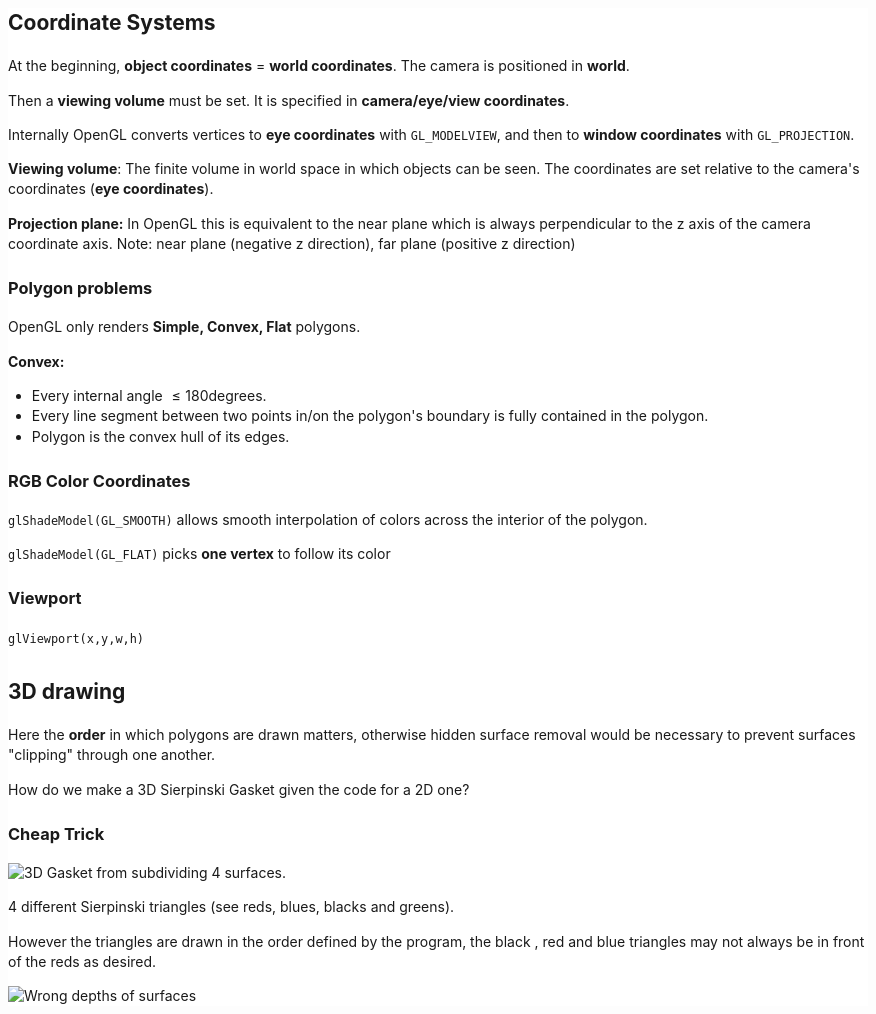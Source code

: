 ## Coordinate Systems

At the beginning, **object coordinates** = **world coordinates**. The camera is positioned in **world**. 

Then a **viewing volume** must be set. It is specified in **camera/eye/view coordinates**.

Internally OpenGL converts vertices to **eye coordinates** with `GL_MODELVIEW`, and then to **window coordinates** with `GL_PROJECTION`.

**Viewing volume**: The finite volume in world space in which objects can be seen. The coordinates are set relative to the camera's coordinates (**eye coordinates**).

**Projection plane:** In OpenGL  this is equivalent to the near plane which is always perpendicular to the z axis of the camera coordinate axis. Note: near plane (negative z direction), far plane (positive z direction)

### Polygon problems

OpenGL only renders **Simple, Convex, Flat** polygons.

**Convex:**

- Every internal angle $\leq 180$​ degrees.
- Every line segment between two points in/on the polygon's boundary is fully contained in the polygon.
- Polygon is the convex hull of its edges.

### RGB Color Coordinates

`glShadeModel(GL_SMOOTH)` allows smooth interpolation of colors across the interior of the polygon.

`glShadeModel(GL_FLAT)` picks **one vertex** to follow its color

### Viewport

`glViewport(x,y,w,h)`

## 3D drawing

Here the **order** in which polygons are drawn matters, otherwise hidden surface removal would be necessary to prevent surfaces "clipping" through one another.

How do we make a 3D Sierpinski Gasket given the code for a 2D one?

### Cheap Trick

![3D Gasket from subdividing 4 surfaces.](/notes-blog/assets/img/cg/3dgasket.png)

4 different Sierpinski triangles (see reds, blues, blacks and greens).

However the triangles are drawn in the order defined by the program, the black , red and blue triangles may not always be in front of the reds as desired.

![Wrong depths of surfaces](/notes-blog/assets/img/cg/hidden_surface.png)
